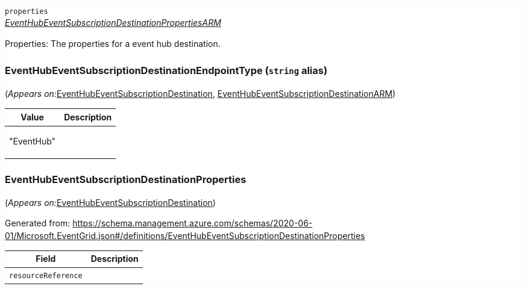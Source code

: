 </td>
<td>
</td>
</tr>
<tr>
<td>
<code>properties</code><br/>
<em>
<a href="#eventgrid.azure.com/v1beta20200601.EventHubEventSubscriptionDestinationPropertiesARM">
EventHubEventSubscriptionDestinationPropertiesARM
</a>
</em>
</td>
<td>
<p>Properties: The properties for a event hub destination.</p>
</td>
</tr>
</tbody>
</table>
<h3 id="eventgrid.azure.com/v1beta20200601.EventHubEventSubscriptionDestinationEndpointType">EventHubEventSubscriptionDestinationEndpointType
(<code>string</code> alias)</h3>
<p>
(<em>Appears on:</em><a href="#eventgrid.azure.com/v1beta20200601.EventHubEventSubscriptionDestination">EventHubEventSubscriptionDestination</a>, <a href="#eventgrid.azure.com/v1beta20200601.EventHubEventSubscriptionDestinationARM">EventHubEventSubscriptionDestinationARM</a>)
</p>
<div>
</div>
<table>
<thead>
<tr>
<th>Value</th>
<th>Description</th>
</tr>
</thead>
<tbody><tr><td><p>&#34;EventHub&#34;</p></td>
<td></td>
</tr></tbody>
</table>
<h3 id="eventgrid.azure.com/v1beta20200601.EventHubEventSubscriptionDestinationProperties">EventHubEventSubscriptionDestinationProperties
</h3>
<p>
(<em>Appears on:</em><a href="#eventgrid.azure.com/v1beta20200601.EventHubEventSubscriptionDestination">EventHubEventSubscriptionDestination</a>)
</p>
<div>
<p>Generated from: <a href="https://schema.management.azure.com/schemas/2020-06-01/Microsoft.EventGrid.json#/definitions/EventHubEventSubscriptionDestinationProperties">https://schema.management.azure.com/schemas/2020-06-01/Microsoft.EventGrid.json#/definitions/EventHubEventSubscriptionDestinationProperties</a></p>
</div>
<table>
<thead>
<tr>
<th>Field</th>
<th>Description</th>
</tr>
</thead>
<tbody>
<tr>
<td>
<code>resourceReference</code><br/>